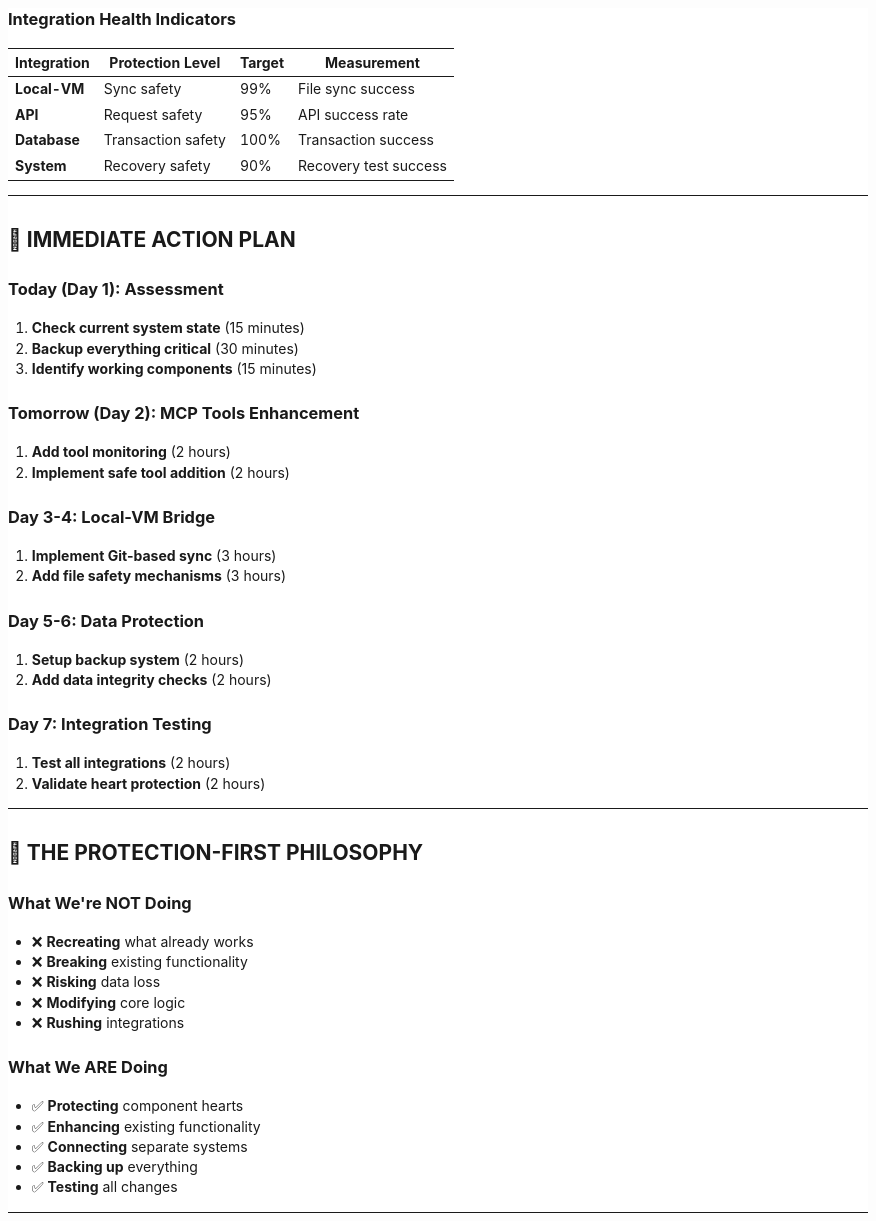### **Integration Health Indicators**
| Integration | Protection Level | Target | Measurement |
|------------|-----------------|--------|-------------|
| **Local-VM** | Sync safety | 99% | File sync success |
| **API** | Request safety | 95% | API success rate |
| **Database** | Transaction safety | 100% | Transaction success |
| **System** | Recovery safety | 90% | Recovery test success |

---

## 🚀 **IMMEDIATE ACTION PLAN**

### **Today (Day 1): Assessment**
1. **Check current system state** (15 minutes)
2. **Backup everything critical** (30 minutes)
3. **Identify working components** (15 minutes)

### **Tomorrow (Day 2): MCP Tools Enhancement**
1. **Add tool monitoring** (2 hours)
2. **Implement safe tool addition** (2 hours)

### **Day 3-4: Local-VM Bridge**
1. **Implement Git-based sync** (3 hours)
2. **Add file safety mechanisms** (3 hours)

### **Day 5-6: Data Protection**
1. **Setup backup system** (2 hours)
2. **Add data integrity checks** (2 hours)

### **Day 7: Integration Testing**
1. **Test all integrations** (2 hours)
2. **Validate heart protection** (2 hours)

---

## 🎯 **THE PROTECTION-FIRST PHILOSOPHY**

### **What We're NOT Doing**
- ❌ **Recreating** what already works
- ❌ **Breaking** existing functionality
- ❌ **Risking** data loss
- ❌ **Modifying** core logic
- ❌ **Rushing** integrations

### **What We ARE Doing**
- ✅ **Protecting** component hearts
- ✅ **Enhancing** existing functionality
- ✅ **Connecting** separate systems
- ✅ **Backing up** everything
- ✅ **Testing** all changes

---